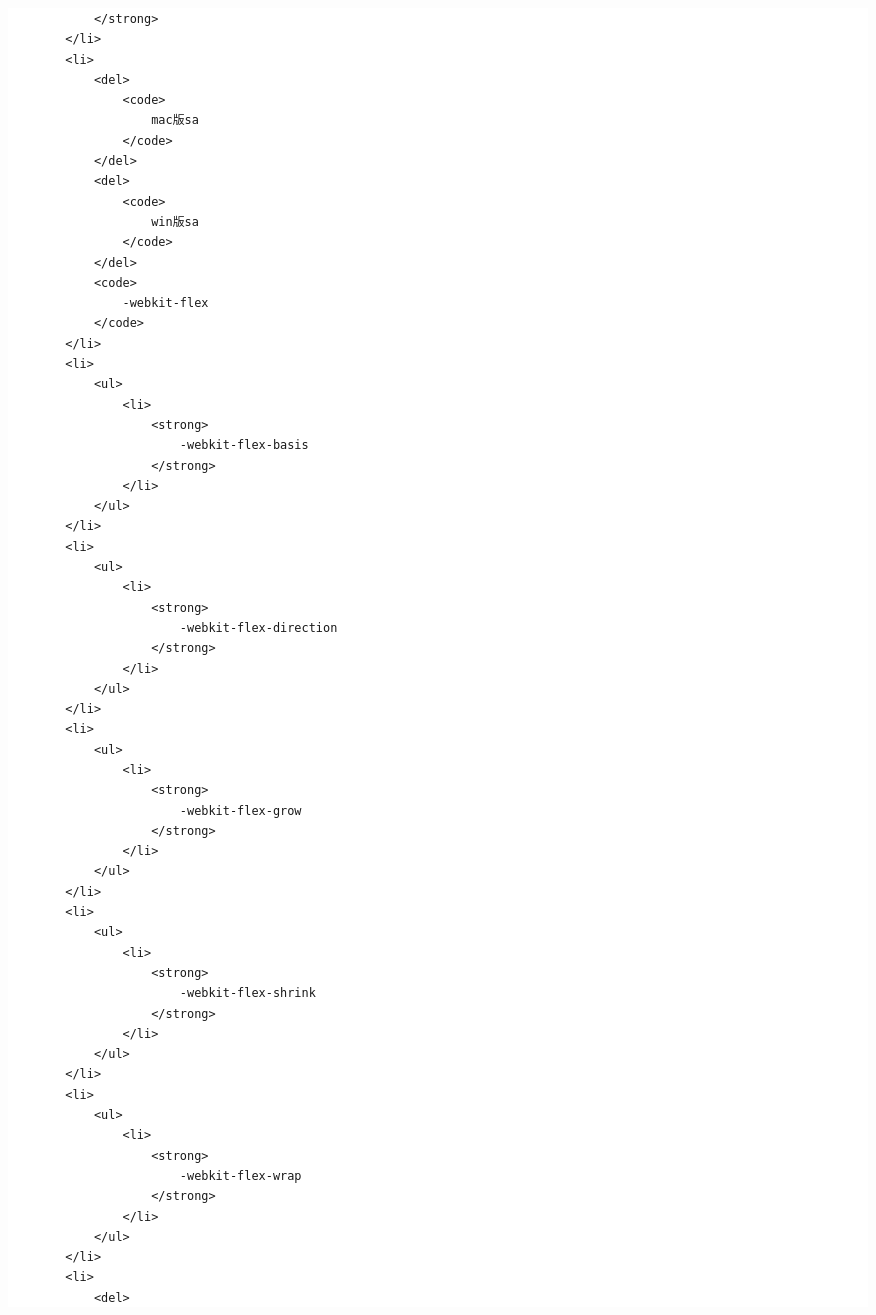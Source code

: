                 </strong>
            </li>
            <li>
                <del>
                    <code>
                        mac版sa
                    </code>
                </del>
                <del>
                    <code>
                        win版sa
                    </code>
                </del>
                <code>
                    -webkit-flex
                </code>
            </li>
            <li>
                <ul>
                    <li>
                        <strong>
                            -webkit-flex-basis
                        </strong>
                    </li>
                </ul>
            </li>
            <li>
                <ul>
                    <li>
                        <strong>
                            -webkit-flex-direction
                        </strong>
                    </li>
                </ul>
            </li>
            <li>
                <ul>
                    <li>
                        <strong>
                            -webkit-flex-grow
                        </strong>
                    </li>
                </ul>
            </li>
            <li>
                <ul>
                    <li>
                        <strong>
                            -webkit-flex-shrink
                        </strong>
                    </li>
                </ul>
            </li>
            <li>
                <ul>
                    <li>
                        <strong>
                            -webkit-flex-wrap
                        </strong>
                    </li>
                </ul>
            </li>
            <li>
                <del>